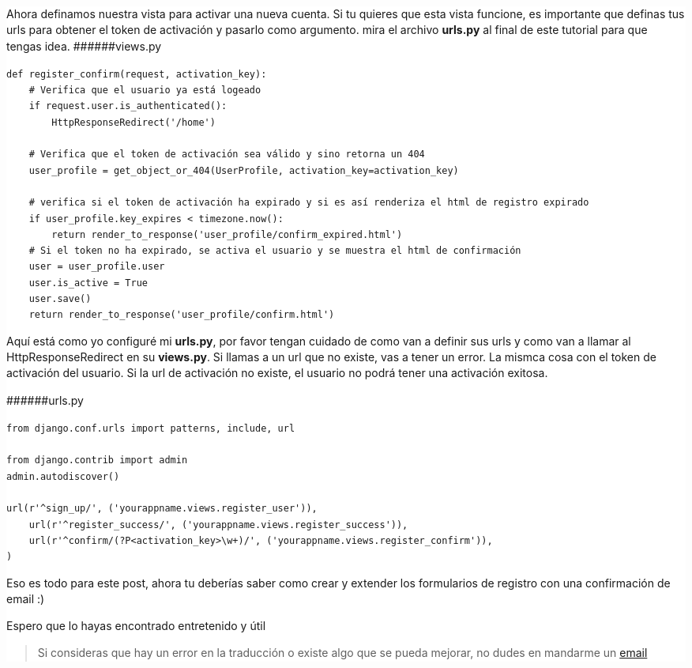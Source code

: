 Ahora definamos nuestra vista para activar una nueva cuenta.
Si tu quieres que esta vista funcione, es importante que definas tus urls para obtener el token de activación y pasarlo como argumento. mira el archivo **urls.py** al final de este tutorial para que tengas idea.	
######views.py
```
def register_confirm(request, activation_key):
    # Verifica que el usuario ya está logeado
    if request.user.is_authenticated():
        HttpResponseRedirect('/home')

    # Verifica que el token de activación sea válido y sino retorna un 404
    user_profile = get_object_or_404(UserProfile, activation_key=activation_key)

    # verifica si el token de activación ha expirado y si es así renderiza el html de registro expirado
    if user_profile.key_expires < timezone.now():
        return render_to_response('user_profile/confirm_expired.html')
    # Si el token no ha expirado, se activa el usuario y se muestra el html de confirmación
    user = user_profile.user
    user.is_active = True
    user.save()
    return render_to_response('user_profile/confirm.html')
```

Aquí está como yo configuré mi **urls.py**, por favor tengan cuidado de como van a definir sus urls y como van a llamar al HttpResponseRedirect en su **views.py**. Si llamas a un url que no existe, vas a tener un error. La mismca cosa con el token de activación del usuario. Si la url de activación no existe, el usuario no podrá tener una activación exitosa.

######urls.py
```
from django.conf.urls import patterns, include, url

from django.contrib import admin
admin.autodiscover()

url(r'^sign_up/', ('yourappname.views.register_user')),
    url(r'^register_success/', ('yourappname.views.register_success')),
    url(r'^confirm/(?P<activation_key>\w+)/', ('yourappname.views.register_confirm')),
)
```

Eso es todo para este post, ahora tu deberías saber como crear y extender los formularios de registro con una confirmación de email :)

Espero que lo hayas encontrado entretenido y útil


>Si consideras que hay un error en la traducción o existe algo que se pueda mejorar, no dudes en mandarme un [email](mailto://ma0@contraslash.com)